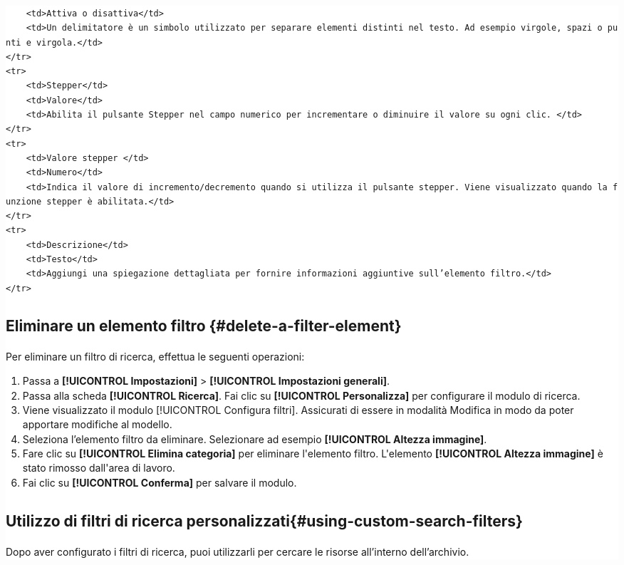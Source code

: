         <td>Attiva o disattiva</td>
        <td>Un delimitatore è un simbolo utilizzato per separare elementi distinti nel testo. Ad esempio virgole, spazi o punti e virgola.</td>
    </tr>
    <tr>
        <td>Stepper</td>
        <td>Valore</td>
        <td>Abilita il pulsante Stepper nel campo numerico per incrementare o diminuire il valore su ogni clic. </td>
    </tr>
    <tr>
        <td>Valore stepper </td>
        <td>Numero</td>
        <td>Indica il valore di incremento/decremento quando si utilizza il pulsante stepper. Viene visualizzato quando la funzione stepper è abilitata.</td>
    </tr>
    <tr>
        <td>Descrizione</td>
        <td>Testo</td>
        <td>Aggiungi una spiegazione dettagliata per fornire informazioni aggiuntive sull’elemento filtro.</td>
    </tr>
</table>


## Eliminare un elemento filtro {#delete-a-filter-element}

Per eliminare un filtro di ricerca, effettua le seguenti operazioni:

1. Passa a **[!UICONTROL Impostazioni]** > **[!UICONTROL Impostazioni generali]**.
1. Passa alla scheda **[!UICONTROL Ricerca]**. Fai clic su **[!UICONTROL Personalizza]** per configurare il modulo di ricerca.
1. Viene visualizzato il modulo [!UICONTROL Configura filtri]. Assicurati di essere in modalità Modifica in modo da poter apportare modifiche al modello.
1. Seleziona l’elemento filtro da eliminare. Selezionare ad esempio **[!UICONTROL Altezza immagine]**.
1. Fare clic su **[!UICONTROL Elimina categoria]** per eliminare l&#39;elemento filtro. L&#39;elemento **[!UICONTROL Altezza immagine]** è stato rimosso dall&#39;area di lavoro.
1. Fai clic su **[!UICONTROL Conferma]** per salvare il modulo.

## Utilizzo di filtri di ricerca personalizzati{#using-custom-search-filters}

Dopo aver configurato i filtri di ricerca, puoi utilizzarli per cercare le risorse all’interno dell’archivio.
